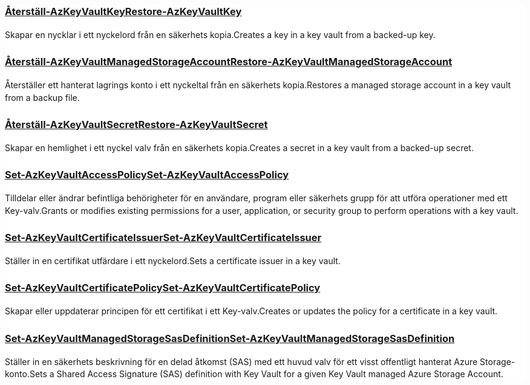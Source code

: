 ### [<span data-ttu-id="847b3-179">Återställ-AzKeyVaultKey</span><span class="sxs-lookup"><span data-stu-id="847b3-179">Restore-AzKeyVaultKey</span></span>](Restore-AzKeyVaultKey.md)
<span data-ttu-id="847b3-180">Skapar en nycklar i ett nyckelord från en säkerhets kopia.</span><span class="sxs-lookup"><span data-stu-id="847b3-180">Creates a key in a key vault from a backed-up key.</span></span>

### [<span data-ttu-id="847b3-181">Återställ-AzKeyVaultManagedStorageAccount</span><span class="sxs-lookup"><span data-stu-id="847b3-181">Restore-AzKeyVaultManagedStorageAccount</span></span>](Restore-AzKeyVaultManagedStorageAccount.md)
<span data-ttu-id="847b3-182">Återställer ett hanterat lagrings konto i ett nyckeltal från en säkerhets kopia.</span><span class="sxs-lookup"><span data-stu-id="847b3-182">Restores a managed storage account in a key vault from a backup file.</span></span>

### [<span data-ttu-id="847b3-183">Återställ-AzKeyVaultSecret</span><span class="sxs-lookup"><span data-stu-id="847b3-183">Restore-AzKeyVaultSecret</span></span>](Restore-AzKeyVaultSecret.md)
<span data-ttu-id="847b3-184">Skapar en hemlighet i ett nyckel valv från en säkerhets kopia.</span><span class="sxs-lookup"><span data-stu-id="847b3-184">Creates a secret in a key vault from a backed-up secret.</span></span>

### [<span data-ttu-id="847b3-185">Set-AzKeyVaultAccessPolicy</span><span class="sxs-lookup"><span data-stu-id="847b3-185">Set-AzKeyVaultAccessPolicy</span></span>](Set-AzKeyVaultAccessPolicy.md)
<span data-ttu-id="847b3-186">Tilldelar eller ändrar befintliga behörigheter för en användare, program eller säkerhets grupp för att utföra operationer med ett Key-valv.</span><span class="sxs-lookup"><span data-stu-id="847b3-186">Grants or modifies existing permissions for a user, application, or security group to perform operations with a key vault.</span></span>

### [<span data-ttu-id="847b3-187">Set-AzKeyVaultCertificateIssuer</span><span class="sxs-lookup"><span data-stu-id="847b3-187">Set-AzKeyVaultCertificateIssuer</span></span>](Set-AzKeyVaultCertificateIssuer.md)
<span data-ttu-id="847b3-188">Ställer in en certifikat utfärdare i ett nyckelord.</span><span class="sxs-lookup"><span data-stu-id="847b3-188">Sets a certificate issuer in a key vault.</span></span>

### [<span data-ttu-id="847b3-189">Set-AzKeyVaultCertificatePolicy</span><span class="sxs-lookup"><span data-stu-id="847b3-189">Set-AzKeyVaultCertificatePolicy</span></span>](Set-AzKeyVaultCertificatePolicy.md)
<span data-ttu-id="847b3-190">Skapar eller uppdaterar principen för ett certifikat i ett Key-valv.</span><span class="sxs-lookup"><span data-stu-id="847b3-190">Creates or updates the policy for a certificate in a key vault.</span></span>

### [<span data-ttu-id="847b3-191">Set-AzKeyVaultManagedStorageSasDefinition</span><span class="sxs-lookup"><span data-stu-id="847b3-191">Set-AzKeyVaultManagedStorageSasDefinition</span></span>](Set-AzKeyVaultManagedStorageSasDefinition.md)
<span data-ttu-id="847b3-192">Ställer in en säkerhets beskrivning för en delad åtkomst (SAS) med ett huvud valv för ett visst offentligt hanterat Azure Storage-konto.</span><span class="sxs-lookup"><span data-stu-id="847b3-192">Sets a Shared Access Signature (SAS) definition with Key Vault for a given Key Vault managed Azure Storage Account.</span></span>
